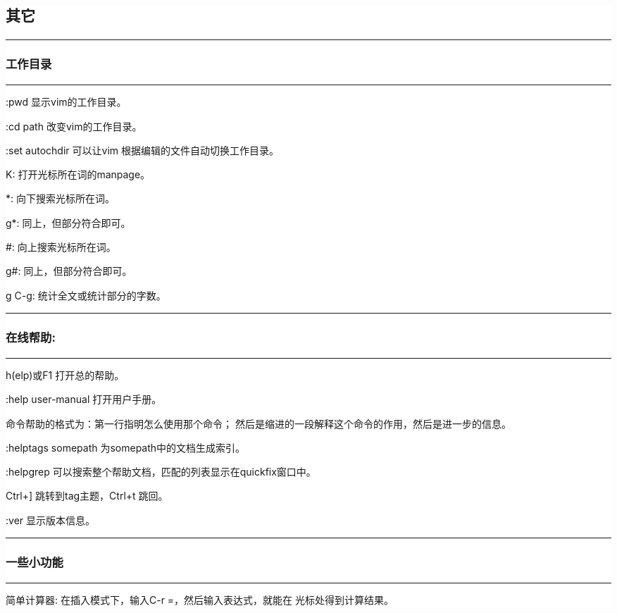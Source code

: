 
## **其它**

---

### **工作目录**

---

:pwd 显示vim的工作目录。

:cd path 改变vim的工作目录。

:set autochdir 可以让vim 根据编辑的文件自动切换工作目录。

K: 打开光标所在词的manpage。

*: 向下搜索光标所在词。

g*: 同上，但部分符合即可。

\#: 向上搜索光标所在词。

g#: 同上，但部分符合即可。

g C-g: 统计全文或统计部分的字数。

---

### **在线帮助:**

---

h(elp)或F1 打开总的帮助。

:help user-manual 打开用户手册。

命令帮助的格式为：第一行指明怎么使用那个命令； 然后是缩进的一段解释这个命令的作用，然后是进一步的信息。

:helptags somepath 为somepath中的文档生成索引。

:helpgrep 可以搜索整个帮助文档，匹配的列表显示在quickfix窗口中。

Ctrl+] 跳转到tag主题，Ctrl+t 跳回。

:ver 显示版本信息。

---

### **一些小功能**

---

简单计算器: 在插入模式下，输入C-r =，然后输入表达式，就能在 光标处得到计算结果。